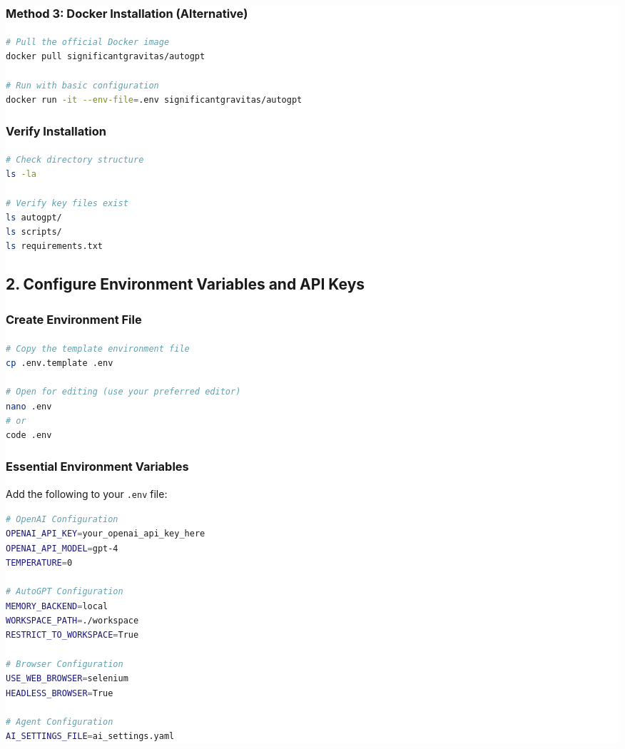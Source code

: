 ### Method 3: Docker Installation (Alternative)
```bash
# Pull the official Docker image
docker pull significantgravitas/autogpt

# Run with basic configuration
docker run -it --env-file=.env significantgravitas/autogpt
```

### Verify Installation
```bash
# Check directory structure
ls -la

# Verify key files exist
ls autogpt/
ls scripts/
ls requirements.txt
```

## 2. Configure Environment Variables and API Keys

### Create Environment File
```bash
# Copy the template environment file
cp .env.template .env

# Open for editing (use your preferred editor)
nano .env
# or
code .env
```

### Essential Environment Variables
Add the following to your `.env` file:

```bash
# OpenAI Configuration
OPENAI_API_KEY=your_openai_api_key_here
OPENAI_API_MODEL=gpt-4
TEMPERATURE=0

# AutoGPT Configuration
MEMORY_BACKEND=local
WORKSPACE_PATH=./workspace
RESTRICT_TO_WORKSPACE=True

# Browser Configuration
USE_WEB_BROWSER=selenium
HEADLESS_BROWSER=True

# Agent Configuration
AI_SETTINGS_FILE=ai_settings.yaml
```
